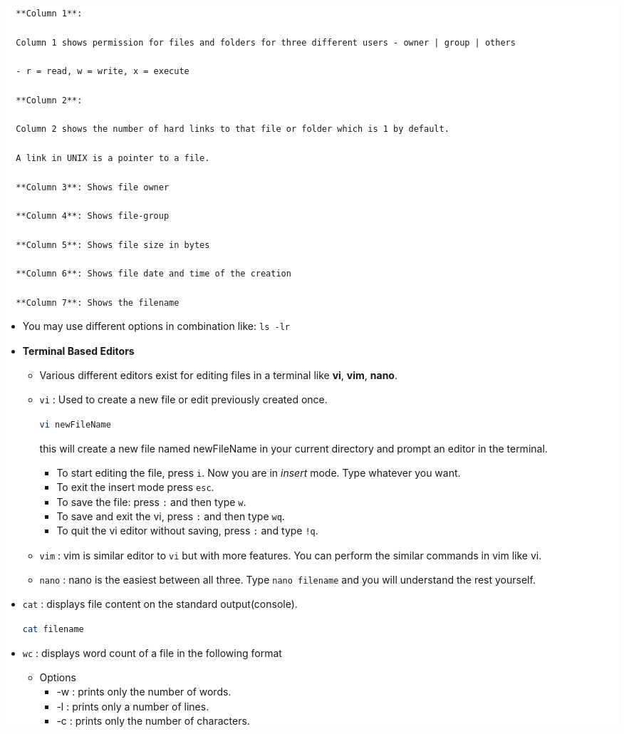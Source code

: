       **Column 1**:

      Column 1 shows permission for files and folders for three different users - owner | group | others 

      - r = read, w = write, x = execute 

      **Column 2**:

      Column 2 shows the number of hard links to that file or folder which is 1 by default. 

      A link in UNIX is a pointer to a file.

      **Column 3**: Shows file owner

      **Column 4**: Shows file-group

      **Column 5**: Shows file size in bytes

      **Column 6**: Shows file date and time of the creation

      **Column 7**: Shows the filename

  - You may use different options in combination like: `ls -lr`

- **Terminal Based Editors**

  - Various different editors exist for editing files in a terminal like **vi**, **vim**, **nano**.

  - `vi` : Used to create a new file or edit previously created once.

    ```bash
    vi newFileName
    ```

    this will create a new file named newFileName in your current directory and prompt an editor in the terminal.

    - To start editing the file, press `i`. Now you are in *insert* mode. Type whatever you want.
    - To exit the insert mode press `esc`.
    - To save the file: press `:` and then type `w`.
    - To save and exit the vi, press `:` and then type `wq`.
    - To quit the vi editor without saving, press `:` and type `!q`.

  - `vim` : vim is similar editor to `vi` but with more features. You can perform the similar commands in vim like vi.

  - `nano` : nano is the easiest between all three. Type `nano filename` and you will understand the rest yourself.

- `cat` : displays file content on the standard output(console).

  ```bash
  cat filename
  ```

- `wc` : displays word count of a file in the following format

  - Options
    - -w : prints only the number of words.
    - -l : prints only a number of lines.
    - -c : prints only the number of characters.
